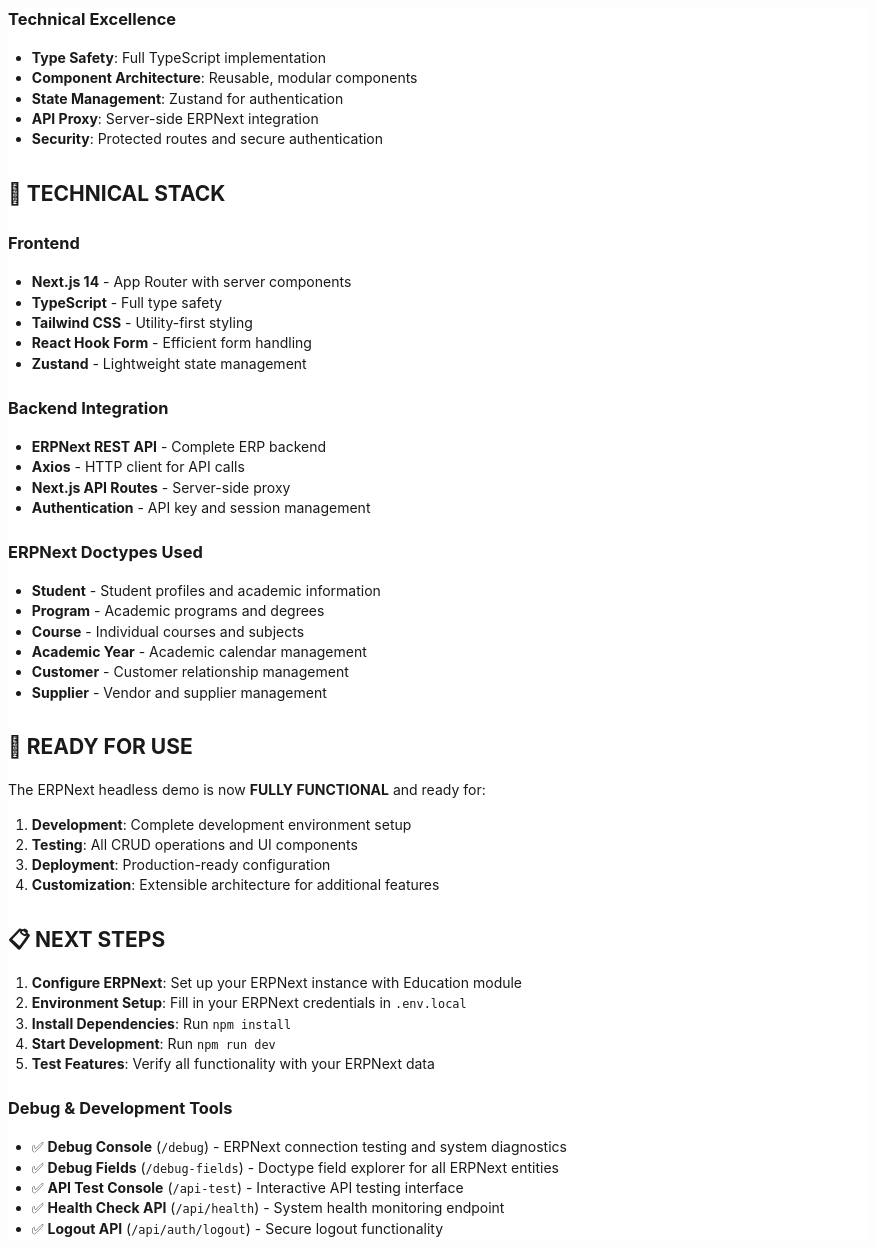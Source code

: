 ### **Technical Excellence**
- **Type Safety**: Full TypeScript implementation
- **Component Architecture**: Reusable, modular components
- **State Management**: Zustand for authentication
- **API Proxy**: Server-side ERPNext integration
- **Security**: Protected routes and secure authentication

## 🔧 **TECHNICAL STACK**

### **Frontend**
- **Next.js 14** - App Router with server components
- **TypeScript** - Full type safety
- **Tailwind CSS** - Utility-first styling
- **React Hook Form** - Efficient form handling
- **Zustand** - Lightweight state management

### **Backend Integration**
- **ERPNext REST API** - Complete ERP backend
- **Axios** - HTTP client for API calls
- **Next.js API Routes** - Server-side proxy
- **Authentication** - API key and session management

### **ERPNext Doctypes Used**
- **Student** - Student profiles and academic information
- **Program** - Academic programs and degrees
- **Course** - Individual courses and subjects
- **Academic Year** - Academic calendar management
- **Customer** - Customer relationship management
- **Supplier** - Vendor and supplier management

## 🚀 **READY FOR USE**

The ERPNext headless demo is now **FULLY FUNCTIONAL** and ready for:

1. **Development**: Complete development environment setup
2. **Testing**: All CRUD operations and UI components
3. **Deployment**: Production-ready configuration
4. **Customization**: Extensible architecture for additional features

## 📋 **NEXT STEPS**

1. **Configure ERPNext**: Set up your ERPNext instance with Education module
2. **Environment Setup**: Fill in your ERPNext credentials in `.env.local`
3. **Install Dependencies**: Run `npm install`
4. **Start Development**: Run `npm run dev`
5. **Test Features**: Verify all functionality with your ERPNext data

### **Debug & Development Tools**
- ✅ **Debug Console** (`/debug`) - ERPNext connection testing and system diagnostics
- ✅ **Debug Fields** (`/debug-fields`) - Doctype field explorer for all ERPNext entities
- ✅ **API Test Console** (`/api-test`) - Interactive API testing interface
- ✅ **Health Check API** (`/api/health`) - System health monitoring endpoint
- ✅ **Logout API** (`/api/auth/logout`) - Secure logout functionality
